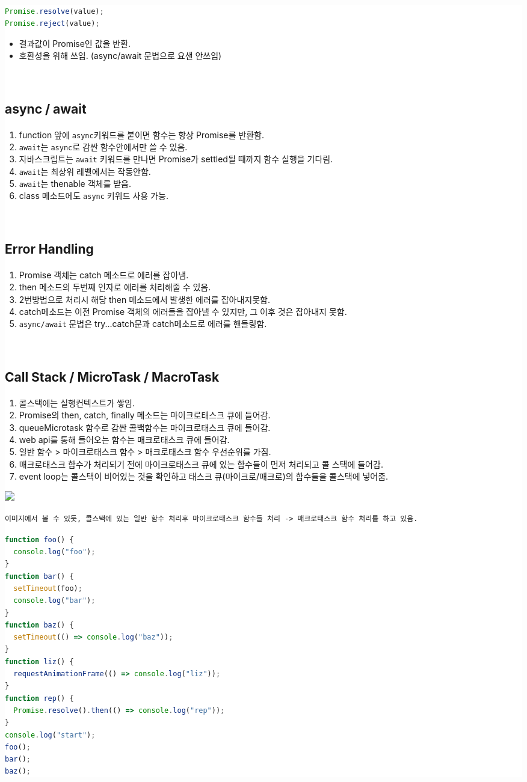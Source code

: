   ```js
  Promise.resolve(value);
  Promise.reject(value);
  ```

  - 결과값이 Promise인 값을 반환.
  - 호환성을 위해 쓰임. (async/await 문법으로 요샌 안쓰임)

<br />

## **async / await**

1. function 앞에 `async`키워드를 붙이면 함수는 항상 Promise를 반환함.
2. `await`는 `async`로 감싼 함수안에서만 쓸 수 있음.
3. 자바스크립트는 `await` 키워드를 만나면 Promise가 settled될 때까지 함수 실행을 기다림.
4. `await`는 최상위 레벨에서는 작동안함.
5. `await`는 thenable 객체를 받음.
6. class 메소드에도 `async` 키워드 사용 가능.

<br />

## **Error Handling**

1. Promise 객체는 catch 메소드로 에러를 잡아냄.
2. then 메소드의 두번째 인자로 에러를 처리해줄 수 있음.
3. 2번방법으로 처리시 해당 then 메소드에서 발생한 에러를 잡아내지못함.
4. catch메소드는 이전 Promise 객체의 에러들을 잡아낼 수 있지만, 그 이후 것은 잡아내지 못함.
5. `async/await` 문법은 try...catch문과 catch메소드로 에러를 핸들링함.

<br />

## **Call Stack / MicroTask / MacroTask**

1. 콜스택에는 실행컨텍스트가 쌓임.
2. Promise의 then, catch, finally 메소드는 마이크로태스크 큐에 들어감.
3. queueMicrotask 함수로 감싼 콜백함수는 마이크로태스크 큐에 들어감.
4. web api를 통해 들어오는 함수는 매크로태스크 큐에 들어감.
5. 일반 함수 > 마이크로태스크 함수 > 매크로태스크 함수 우선순위를 가짐.
6. 매크로태스크 함수가 처리되기 전에 마이크로태스크 큐에 있는 함수들이 먼저 처리되고 콜 스택에 들어감.
7. event loop는 콜스택이 비어있는 것을 확인하고 태스크 큐(마이크로/매크로)의 함수들을 콜스택에 넣어줌.

<img src="https://uploads.disquscdn.com/images/9466d8aa53fc5b3e63a92858a94bb429df02bbd20012b738f0461343beaa6f90.gif?w=800&h=416" />

`이미지에서 볼 수 있듯, 콜스택에 있는 일반 함수 처리후 마이크로태스크 함수들 처리 -> 매크로태스크 함수 처리를 하고 있음.`

```js
function foo() {
  console.log("foo");
}
function bar() {
  setTimeout(foo);
  console.log("bar");
}
function baz() {
  setTimeout(() => console.log("baz"));
}
function liz() {
  requestAnimationFrame(() => console.log("liz"));
}
function rep() {
  Promise.resolve().then(() => console.log("rep"));
}
console.log("start");
foo();
bar();
baz();
```